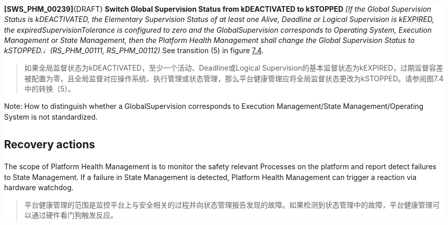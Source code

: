 
**[SWS_PHM_00239]**{DRAFT} **Switch Global Supervision Status from kDEACTIVATED to kSTOPPED** *[*If the Global Supervision Status is kDEACTIVATED, the Elementary Supervision Status of at least one Alive, Deadline or Logical Supervision is kEXPIRED, the expiredSupervisionTolerance is configured to zero and the GlobalSupervision corresponds to Operating System, Execution Management or State Management, then the Platform Health Management shall change the Global Supervision Status to kSTOPPED.*♩(RS_PHM_00111, RS_PHM\_00112)* See transition (5) in figure [7.4](#_bookmark49).

> 如果全局监督状态为kDEACTIVATED，至少一个活动、Deadline或Logical Supervision的基本监督状态为kEXPIRED，过期监督容差被配置为零，且全局监督对应操作系统、执行管理或状态管理，那么平台健康管理应将全局监督状态更改为kSTOPPED。请参阅图7.4中的转换（5）。

Note: How to distinguish whether a GlobalSupervision corresponds to Execution Management/State Management/Operating System is not standardized.

## Recovery actions


The scope of Platform Health Management is to monitor the safety relevant Processes on the platform and report detect failures to State Management. If a failure in State Management is detected, Platform Health Management can trigger a reaction via hardware watchdog.

> 平台健康管理的范围是监控平台上与安全相关的过程并向状态管理报告发现的故障。如果检测到状态管理中的故障，平台健康管理可以通过硬件看门狗触发反应。
